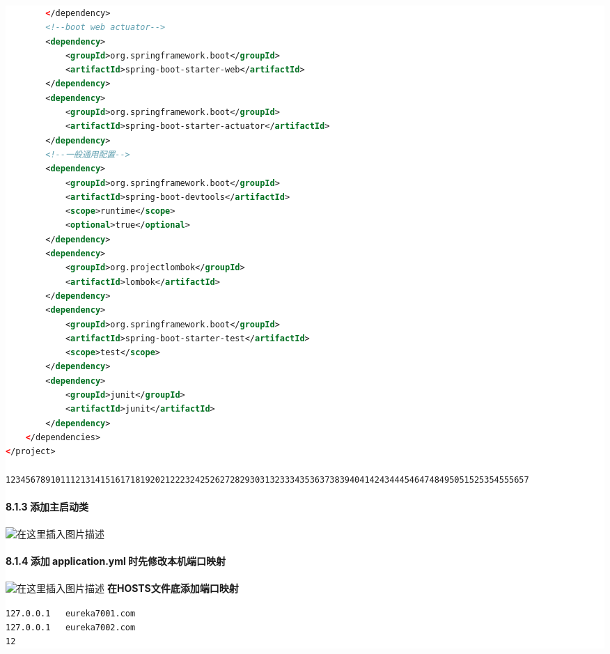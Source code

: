 ```xml
        </dependency>
        <!--boot web actuator-->
        <dependency>
            <groupId>org.springframework.boot</groupId>
            <artifactId>spring-boot-starter-web</artifactId>
        </dependency>
        <dependency>
            <groupId>org.springframework.boot</groupId>
            <artifactId>spring-boot-starter-actuator</artifactId>
        </dependency>
        <!--一般通用配置-->
        <dependency>
            <groupId>org.springframework.boot</groupId>
            <artifactId>spring-boot-devtools</artifactId>
            <scope>runtime</scope>
            <optional>true</optional>
        </dependency>
        <dependency>
            <groupId>org.projectlombok</groupId>
            <artifactId>lombok</artifactId>
        </dependency>
        <dependency>
            <groupId>org.springframework.boot</groupId>
            <artifactId>spring-boot-starter-test</artifactId>
            <scope>test</scope>
        </dependency>
        <dependency>
            <groupId>junit</groupId>
            <artifactId>junit</artifactId>
        </dependency>
    </dependencies>
</project>

123456789101112131415161718192021222324252627282930313233343536373839404142434445464748495051525354555657
```

#### 8.1.3 添加主启动类

![在这里插入图片描述](https://img-blog.csdnimg.cn/20200321155703508.png?x-oss-process=image/watermark,type_ZmFuZ3poZW5naGVpdGk,shadow_10,text_aHR0cHM6Ly9ibG9nLmNzZG4ubmV0L2tpbmd0b2s=,size_16,color_FFFFFF,t_70)

#### 8.1.4 添加 application.yml 时先修改本机端口映射

![在这里插入图片描述](https://img-blog.csdnimg.cn/20200321161045380.png?x-oss-process=image/watermark,type_ZmFuZ3poZW5naGVpdGk,shadow_10,text_aHR0cHM6Ly9ibG9nLmNzZG4ubmV0L2tpbmd0b2s=,size_16,color_FFFFFF,t_70)
**在HOSTS文件底添加端口映射**

```shell
127.0.0.1   eureka7001.com
127.0.0.1   eureka7002.com
12
```
